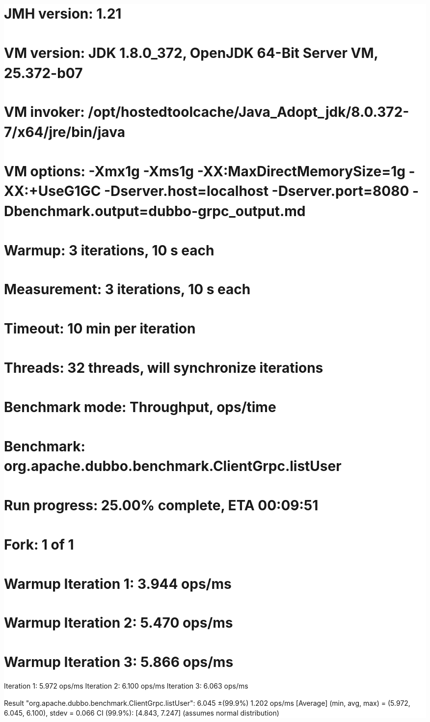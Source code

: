 
# JMH version: 1.21
# VM version: JDK 1.8.0_372, OpenJDK 64-Bit Server VM, 25.372-b07
# VM invoker: /opt/hostedtoolcache/Java_Adopt_jdk/8.0.372-7/x64/jre/bin/java
# VM options: -Xmx1g -Xms1g -XX:MaxDirectMemorySize=1g -XX:+UseG1GC -Dserver.host=localhost -Dserver.port=8080 -Dbenchmark.output=dubbo-grpc_output.md
# Warmup: 3 iterations, 10 s each
# Measurement: 3 iterations, 10 s each
# Timeout: 10 min per iteration
# Threads: 32 threads, will synchronize iterations
# Benchmark mode: Throughput, ops/time
# Benchmark: org.apache.dubbo.benchmark.ClientGrpc.listUser

# Run progress: 25.00% complete, ETA 00:09:51
# Fork: 1 of 1
# Warmup Iteration   1: 3.944 ops/ms
# Warmup Iteration   2: 5.470 ops/ms
# Warmup Iteration   3: 5.866 ops/ms
Iteration   1: 5.972 ops/ms
Iteration   2: 6.100 ops/ms
Iteration   3: 6.063 ops/ms


Result "org.apache.dubbo.benchmark.ClientGrpc.listUser":
  6.045 ±(99.9%) 1.202 ops/ms [Average]
  (min, avg, max) = (5.972, 6.045, 6.100), stdev = 0.066
  CI (99.9%): [4.843, 7.247] (assumes normal distribution)
